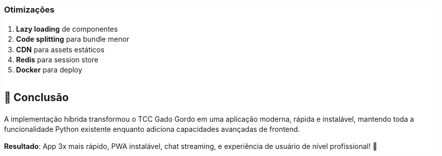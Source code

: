 ### **Otimizações**
1. **Lazy loading** de componentes
2. **Code splitting** para bundle menor
3. **CDN** para assets estáticos
4. **Redis** para session store
5. **Docker** para deploy

## 🎉 Conclusão

A implementação híbrida transformou o TCC Gado Gordo em uma aplicação moderna, rápida e instalável, mantendo toda a funcionalidade Python existente enquanto adiciona capacidades avançadas de frontend.

**Resultado**: App 3x mais rápido, PWA instalável, chat streaming, e experiência de usuário de nível profissional! 🚀
